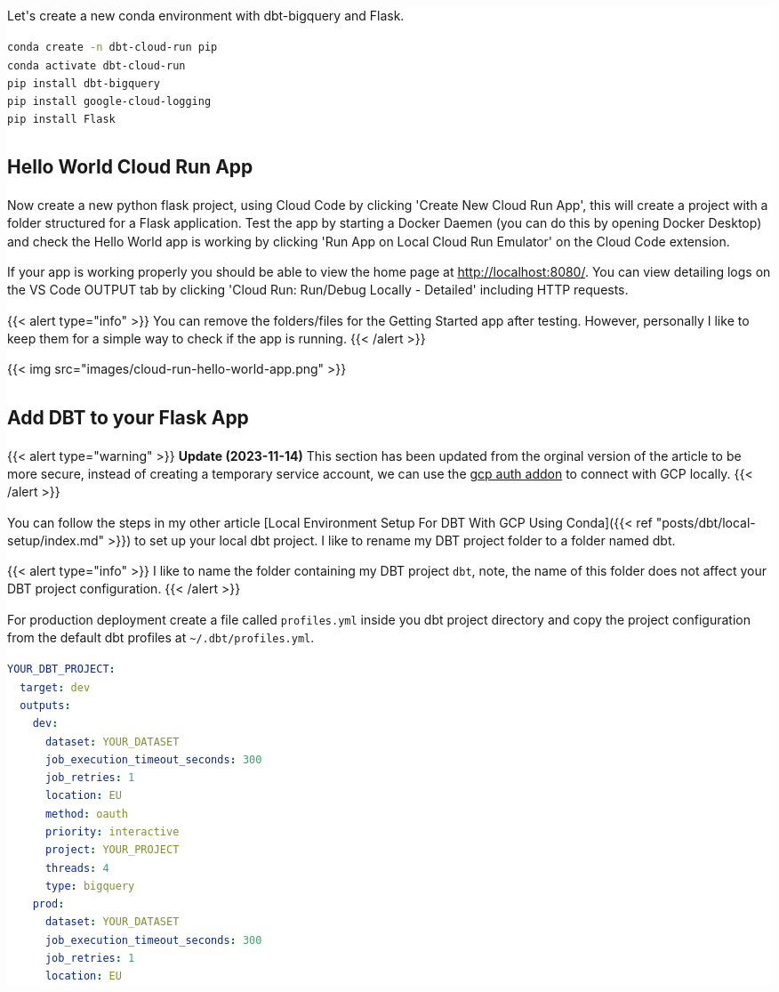 Let's create a new conda environment with dbt-bigquery and Flask.

```bash
conda create -n dbt-cloud-run pip
conda activate dbt-cloud-run
pip install dbt-bigquery
pip install google-cloud-logging
pip install Flask
```

## Hello World Cloud Run App

Now create a new python flask project, using Cloud Code by clicking 'Create New Cloud Run App', this will create a project with a folder structured for a Flask application. Test the app by starting a Docker Daemen (you can do this by opening Docker Desktop) and check the Hello World app is working by clicking 'Run App on Local Cloud Run Emulator' on the Cloud Code extension.

If your app is working properly you should be able to view the home page at [http://localhost:8080/](http://localhost:8080/). You can view detailing logs on the VS Code OUTPUT tab by clicking 'Cloud Run: Run/Debug Locally - Detailed' including HTTP requests.

{{< alert type="info" >}}
You can remove the folders/files for the Getting Started app after testing. However, personally I like to keep them for a simple way to check if the app is running.
{{< /alert >}}

{{< img src="images/cloud-run-hello-world-app.png" >}}

## Add DBT to your Flask App 

{{< alert type="warning" >}}
**Update (2023-11-14)** This section has been updated from the orginal version of the article to be more secure, instead of creating a temporary service account, we can use the [gcp auth addon](https://minikube.sigs.k8s.io/docs/handbook/addons/gcp-auth/) to connect with GCP locally.
{{< /alert >}}

You can follow the steps in my other article [Local Environment Setup For DBT With GCP Using Conda]({{< ref "posts/dbt/local-setup/index.md" >}}) to set up your local dbt project. I like to rename my DBT project folder to a folder named dbt.

{{< alert type="info" >}}
I like to name the folder containing my DBT project `dbt`, note, the name of this folder does not affect your DBT project configuration.
{{< /alert >}}

For production deployment create a file called `profiles.yml` inside you dbt project directory and copy the project configuration from the default dbt profiles at `~/.dbt/profiles.yml`.

```yml
YOUR_DBT_PROJECT:
  target: dev
  outputs:
    dev:
      dataset: YOUR_DATASET
      job_execution_timeout_seconds: 300
      job_retries: 1
      location: EU
      method: oauth
      priority: interactive
      project: YOUR_PROJECT
      threads: 4
      type: bigquery
    prod:
      dataset: YOUR_DATASET
      job_execution_timeout_seconds: 300
      job_retries: 1
      location: EU
```